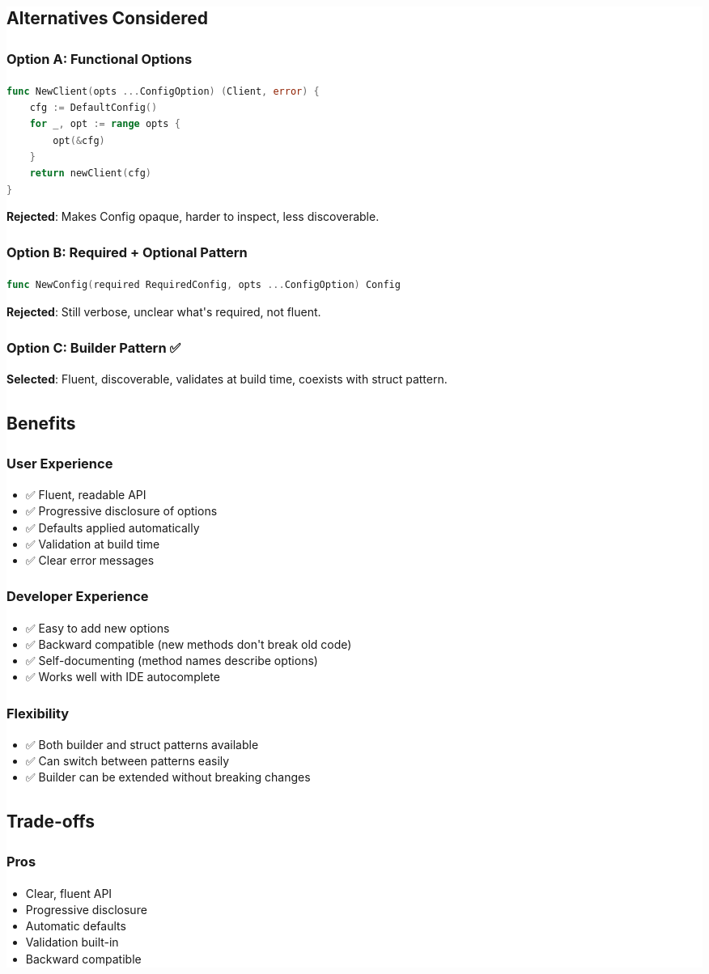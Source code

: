 ## Alternatives Considered

### Option A: Functional Options
```go
func NewClient(opts ...ConfigOption) (Client, error) {
    cfg := DefaultConfig()
    for _, opt := range opts {
        opt(&cfg)
    }
    return newClient(cfg)
}
```

**Rejected**: Makes Config opaque, harder to inspect, less discoverable.

### Option B: Required + Optional Pattern
```go
func NewConfig(required RequiredConfig, opts ...ConfigOption) Config
```

**Rejected**: Still verbose, unclear what's required, not fluent.

### Option C: Builder Pattern ✅
**Selected**: Fluent, discoverable, validates at build time, coexists with struct pattern.

## Benefits

### User Experience
- ✅ Fluent, readable API
- ✅ Progressive disclosure of options
- ✅ Defaults applied automatically
- ✅ Validation at build time
- ✅ Clear error messages

### Developer Experience
- ✅ Easy to add new options
- ✅ Backward compatible (new methods don't break old code)
- ✅ Self-documenting (method names describe options)
- ✅ Works well with IDE autocomplete

### Flexibility
- ✅ Both builder and struct patterns available
- ✅ Can switch between patterns easily
- ✅ Builder can be extended without breaking changes

## Trade-offs

### Pros
- Clear, fluent API
- Progressive disclosure
- Automatic defaults
- Validation built-in
- Backward compatible
